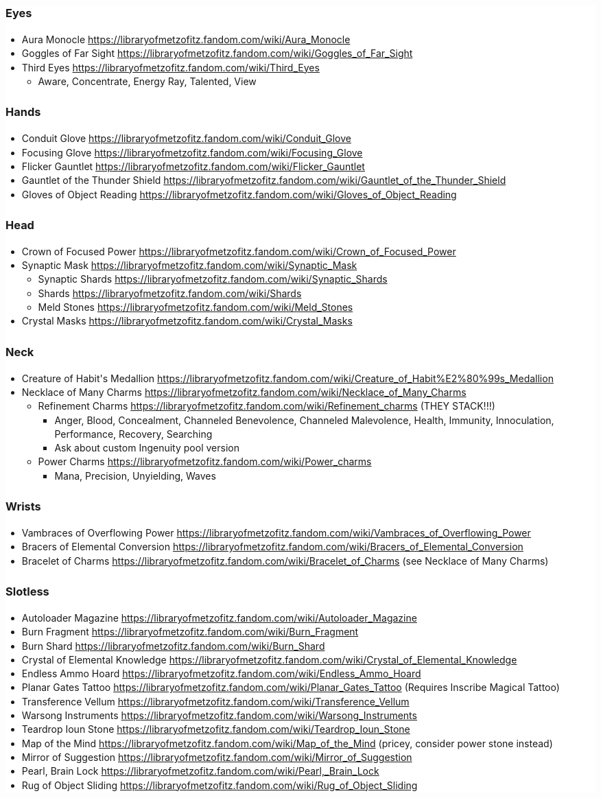 ### Eyes
- Aura Monocle https://libraryofmetzofitz.fandom.com/wiki/Aura_Monocle
- Goggles of Far Sight https://libraryofmetzofitz.fandom.com/wiki/Goggles_of_Far_Sight
- Third Eyes https://libraryofmetzofitz.fandom.com/wiki/Third_Eyes
    - Aware, Concentrate, Energy Ray, Talented, View

### Hands
- Conduit Glove https://libraryofmetzofitz.fandom.com/wiki/Conduit_Glove
- Focusing Glove https://libraryofmetzofitz.fandom.com/wiki/Focusing_Glove
- Flicker Gauntlet https://libraryofmetzofitz.fandom.com/wiki/Flicker_Gauntlet
- Gauntlet of the Thunder Shield https://libraryofmetzofitz.fandom.com/wiki/Gauntlet_of_the_Thunder_Shield
- Gloves of Object Reading https://libraryofmetzofitz.fandom.com/wiki/Gloves_of_Object_Reading

### Head
- Crown of Focused Power https://libraryofmetzofitz.fandom.com/wiki/Crown_of_Focused_Power
- Synaptic Mask https://libraryofmetzofitz.fandom.com/wiki/Synaptic_Mask
    - Synaptic Shards https://libraryofmetzofitz.fandom.com/wiki/Synaptic_Shards
    - Shards https://libraryofmetzofitz.fandom.com/wiki/Shards
    - Meld Stones https://libraryofmetzofitz.fandom.com/wiki/Meld_Stones
- Crystal Masks https://libraryofmetzofitz.fandom.com/wiki/Crystal_Masks

### Neck
- Creature of Habit's Medallion https://libraryofmetzofitz.fandom.com/wiki/Creature_of_Habit%E2%80%99s_Medallion
- Necklace of Many Charms https://libraryofmetzofitz.fandom.com/wiki/Necklace_of_Many_Charms
    - Refinement Charms https://libraryofmetzofitz.fandom.com/wiki/Refinement_charms (THEY STACK!!!)
        - Anger, Blood, Concealment, Channeled Benevolence, Channeled Malevolence, Health, Immunity, Innoculation, Performance, Recovery, Searching
        - Ask about custom Ingenuity pool version
    - Power Charms https://libraryofmetzofitz.fandom.com/wiki/Power_charms
        - Mana, Precision, Unyielding, Waves

### Wrists
- Vambraces of Overflowing Power https://libraryofmetzofitz.fandom.com/wiki/Vambraces_of_Overflowing_Power
- Bracers of Elemental Conversion https://libraryofmetzofitz.fandom.com/wiki/Bracers_of_Elemental_Conversion
- Bracelet of Charms https://libraryofmetzofitz.fandom.com/wiki/Bracelet_of_Charms (see Necklace of Many Charms)

### Slotless
- Autoloader Magazine https://libraryofmetzofitz.fandom.com/wiki/Autoloader_Magazine
- Burn Fragment https://libraryofmetzofitz.fandom.com/wiki/Burn_Fragment
- Burn Shard https://libraryofmetzofitz.fandom.com/wiki/Burn_Shard
- Crystal of Elemental Knowledge https://libraryofmetzofitz.fandom.com/wiki/Crystal_of_Elemental_Knowledge
- Endless Ammo Hoard https://libraryofmetzofitz.fandom.com/wiki/Endless_Ammo_Hoard
- Planar Gates Tattoo https://libraryofmetzofitz.fandom.com/wiki/Planar_Gates_Tattoo (Requires Inscribe Magical Tattoo)
- Transference Vellum https://libraryofmetzofitz.fandom.com/wiki/Transference_Vellum
- Warsong Instruments https://libraryofmetzofitz.fandom.com/wiki/Warsong_Instruments
- Teardrop Ioun Stone https://libraryofmetzofitz.fandom.com/wiki/Teardrop_Ioun_Stone
- Map of the Mind https://libraryofmetzofitz.fandom.com/wiki/Map_of_the_Mind (pricey, consider power stone instead)
- Mirror of Suggestion https://libraryofmetzofitz.fandom.com/wiki/Mirror_of_Suggestion
- Pearl, Brain Lock https://libraryofmetzofitz.fandom.com/wiki/Pearl,_Brain_Lock
- Rug of Object Sliding https://libraryofmetzofitz.fandom.com/wiki/Rug_of_Object_Sliding

